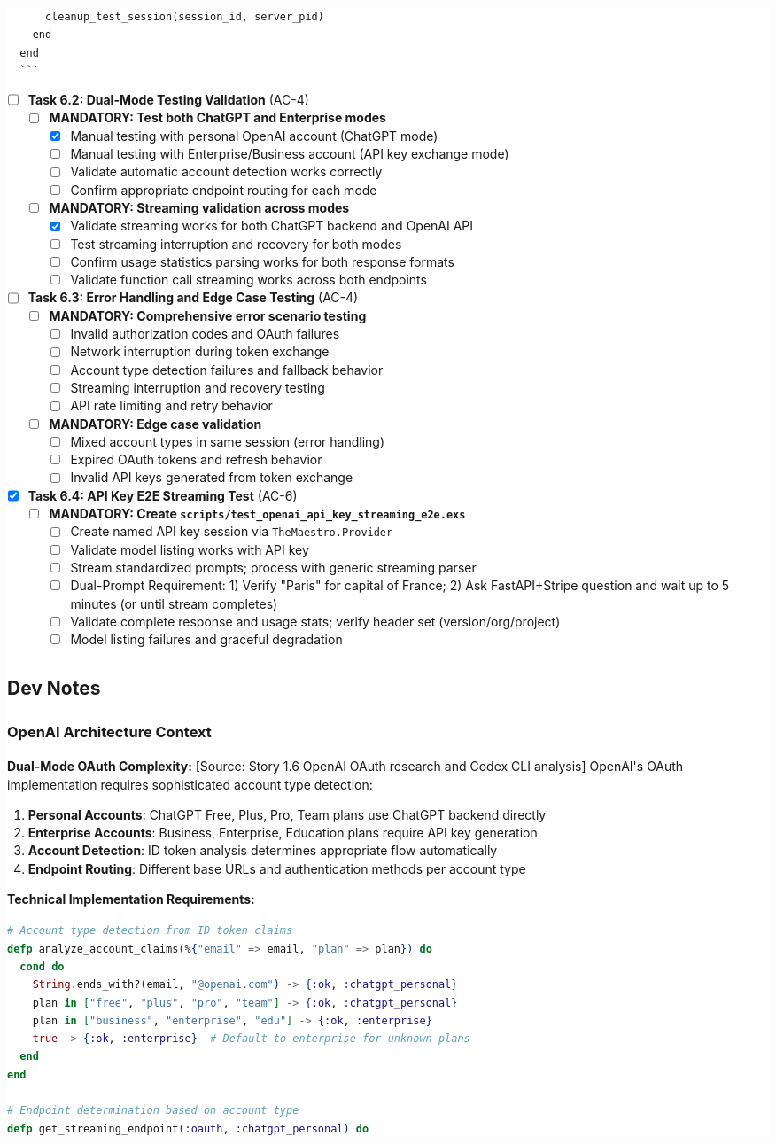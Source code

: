           cleanup_test_session(session_id, server_pid)
        end
      end
      ```

- [ ] **Task 6.2: Dual-Mode Testing Validation** (AC-4)
  - [ ] **MANDATORY: Test both ChatGPT and Enterprise modes**
    - [x] Manual testing with personal OpenAI account (ChatGPT mode)
    - [ ] Manual testing with Enterprise/Business account (API key exchange mode)
    - [ ] Validate automatic account detection works correctly
    - [ ] Confirm appropriate endpoint routing for each mode
  - [ ] **MANDATORY: Streaming validation across modes**
    - [x] Validate streaming works for both ChatGPT backend and OpenAI API
    - [ ] Test streaming interruption and recovery for both modes
    - [ ] Confirm usage statistics parsing works for both response formats
    - [ ] Validate function call streaming works across both endpoints

- [ ] **Task 6.3: Error Handling and Edge Case Testing** (AC-4)
  - [ ] **MANDATORY: Comprehensive error scenario testing**
    - [ ] Invalid authorization codes and OAuth failures
    - [ ] Network interruption during token exchange
    - [ ] Account type detection failures and fallback behavior
    - [ ] Streaming interruption and recovery testing
    - [ ] API rate limiting and retry behavior
  - [ ] **MANDATORY: Edge case validation**
    - [ ] Mixed account types in same session (error handling)
    - [ ] Expired OAuth tokens and refresh behavior  
    - [ ] Invalid API keys generated from token exchange
  
- [x] **Task 6.4: API Key E2E Streaming Test** (AC-6)
  - [ ] **MANDATORY: Create `scripts/test_openai_api_key_streaming_e2e.exs`**
    - [ ] Create named API key session via `TheMaestro.Provider`
    - [ ] Validate model listing works with API key
    - [ ] Stream standardized prompts; process with generic streaming parser
    - [ ] Dual-Prompt Requirement: 1) Verify "Paris" for capital of France; 2) Ask FastAPI+Stripe question and wait up to 5 minutes (or until stream completes)
    - [ ] Validate complete response and usage stats; verify header set (version/org/project)
    - [ ] Model listing failures and graceful degradation

## Dev Notes

### OpenAI Architecture Context

**Dual-Mode OAuth Complexity:**
[Source: Story 1.6 OpenAI OAuth research and Codex CLI analysis]
OpenAI's OAuth implementation requires sophisticated account type detection:

1. **Personal Accounts**: ChatGPT Free, Plus, Pro, Team plans use ChatGPT backend directly
2. **Enterprise Accounts**: Business, Enterprise, Education plans require API key generation  
3. **Account Detection**: ID token analysis determines appropriate flow automatically
4. **Endpoint Routing**: Different base URLs and authentication methods per account type

**Technical Implementation Requirements:**
```elixir
# Account type detection from ID token claims
defp analyze_account_claims(%{"email" => email, "plan" => plan}) do
  cond do
    String.ends_with?(email, "@openai.com") -> {:ok, :chatgpt_personal}
    plan in ["free", "plus", "pro", "team"] -> {:ok, :chatgpt_personal}
    plan in ["business", "enterprise", "edu"] -> {:ok, :enterprise}
    true -> {:ok, :enterprise}  # Default to enterprise for unknown plans
  end
end

# Endpoint determination based on account type  
defp get_streaming_endpoint(:oauth, :chatgpt_personal) do
```